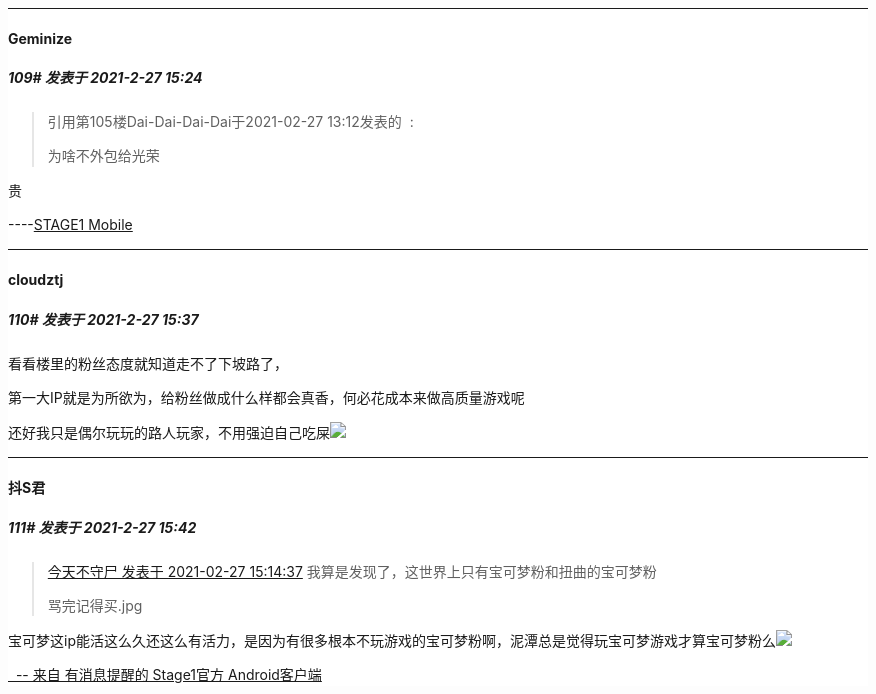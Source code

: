 





*****

####  Geminize  
##### 109#       发表于 2021-2-27 15:24



<blockquote>引用第105楼Dai-Dai-Dai-Dai于2021-02-27 13:12发表的  :

为啥不外包给光荣</blockquote>
贵


----[STAGE1 Mobile](http://bbs.saraba1st.com/?1.0)







*****

####  cloudztj  
##### 110#       发表于 2021-2-27 15:37




看看楼里的粉丝态度就知道走不了下坡路了，

第一大IP就是为所欲为，给粉丝做成什么样都会真香，何必花成本来做高质量游戏呢


还好我只是偶尔玩玩的路人玩家，不用强迫自己吃屎<img src="https://static.saraba1st.com/image/smiley/face2017/067.png" referrerpolicy="no-referrer">







*****

####  抖S君  
##### 111#       发表于 2021-2-27 15:42



<blockquote><a href="httphttps://bbs.saraba1st.com/2b/forum.php?mod=redirect&amp;goto=findpost&amp;pid=50458142&amp;ptid=1989980" target="_blank">今天不守尸 发表于 2021-02-27 15:14:37</a>
我算是发现了，这世界上只有宝可梦粉和扭曲的宝可梦粉

骂完记得买.jpg</blockquote>宝可梦这ip能活这么久还这么有活力，是因为有很多根本不玩游戏的宝可梦粉啊，泥潭总是觉得玩宝可梦游戏才算宝可梦粉么<img src="https://static.saraba1st.com/image/smiley/face2017/009.gif" referrerpolicy="no-referrer">

[  -- 来自 有消息提醒的 Stage1官方 Android客户端](https://www.coolapk.com/apk/140634)





